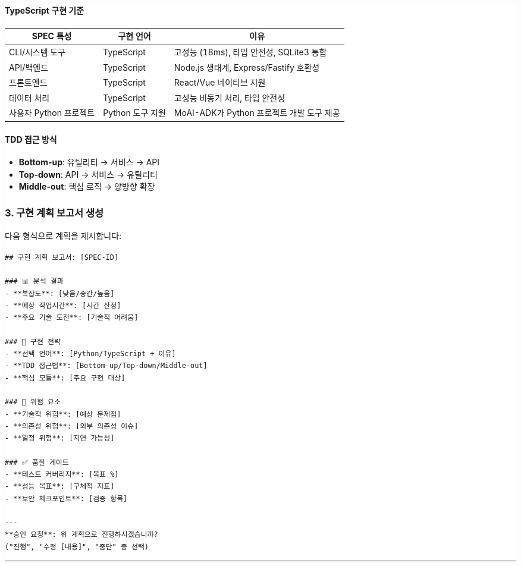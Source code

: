 #### TypeScript 구현 기준

| SPEC 특성 | 구현 언어 | 이유 |
|-----------|-----------|------|
| CLI/시스템 도구 | TypeScript | 고성능 (18ms), 타입 안전성, SQLite3 통합 |
| API/백엔드 | TypeScript | Node.js 생태계, Express/Fastify 호환성 |
| 프론트엔드 | TypeScript | React/Vue 네이티브 지원 |
| 데이터 처리 | TypeScript | 고성능 비동기 처리, 타입 안전성 |
| 사용자 Python 프로젝트 | Python 도구 지원 | MoAI-ADK가 Python 프로젝트 개발 도구 제공 |

#### TDD 접근 방식

- **Bottom-up**: 유틸리티 → 서비스 → API
- **Top-down**: API → 서비스 → 유틸리티
- **Middle-out**: 핵심 로직 → 양방향 확장

### 3. 구현 계획 보고서 생성

다음 형식으로 계획을 제시합니다:

```
## 구현 계획 보고서: [SPEC-ID]

### 📊 분석 결과
- **복잡도**: [낮음/중간/높음]
- **예상 작업시간**: [시간 산정]
- **주요 기술 도전**: [기술적 어려움]

### 🎯 구현 전략
- **선택 언어**: [Python/TypeScript + 이유]
- **TDD 접근법**: [Bottom-up/Top-down/Middle-out]
- **핵심 모듈**: [주요 구현 대상]

### 🚨 위험 요소
- **기술적 위험**: [예상 문제점]
- **의존성 위험**: [외부 의존성 이슈]
- **일정 위험**: [지연 가능성]

### ✅ 품질 게이트
- **테스트 커버리지**: [목표 %]
- **성능 목표**: [구체적 지표]
- **보안 체크포인트**: [검증 항목]

---
**승인 요청**: 위 계획으로 진행하시겠습니까?
("진행", "수정 [내용]", "중단" 중 선택)
```

---
